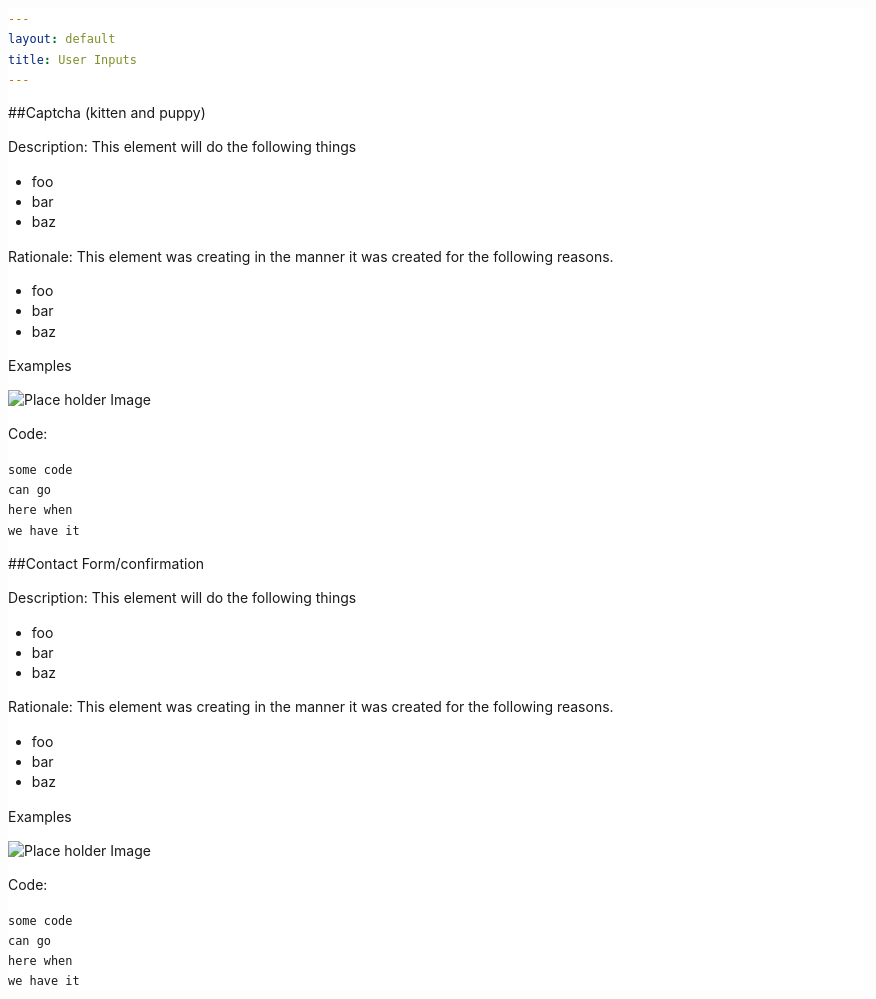 ```yaml
---
layout: default
title: User Inputs
---
```




##Captcha (kitten and puppy)

Description: This element will do the following things

+ foo
+ bar
+ baz

Rationale: This element was creating in the manner it was created for the following reasons.

+ foo
+ bar
+ baz

Examples

![Place holder Image](http://661e6836b63b088a7194-8404ab6323d66566ebf14bcccd1cd3f9.r61.cf1.rackcdn.com/Placeholder.png)

Code:
	
    some code
    can go 
    here when 
    we have it

##Contact Form/confirmation

Description: This element will do the following things

+ foo
+ bar
+ baz

Rationale: This element was creating in the manner it was created for the following reasons.

+ foo
+ bar
+ baz

Examples

![Place holder Image](http://661e6836b63b088a7194-8404ab6323d66566ebf14bcccd1cd3f9.r61.cf1.rackcdn.com/Placeholder.png)

Code:
	
    some code
    can go 
    here when 
    we have it
